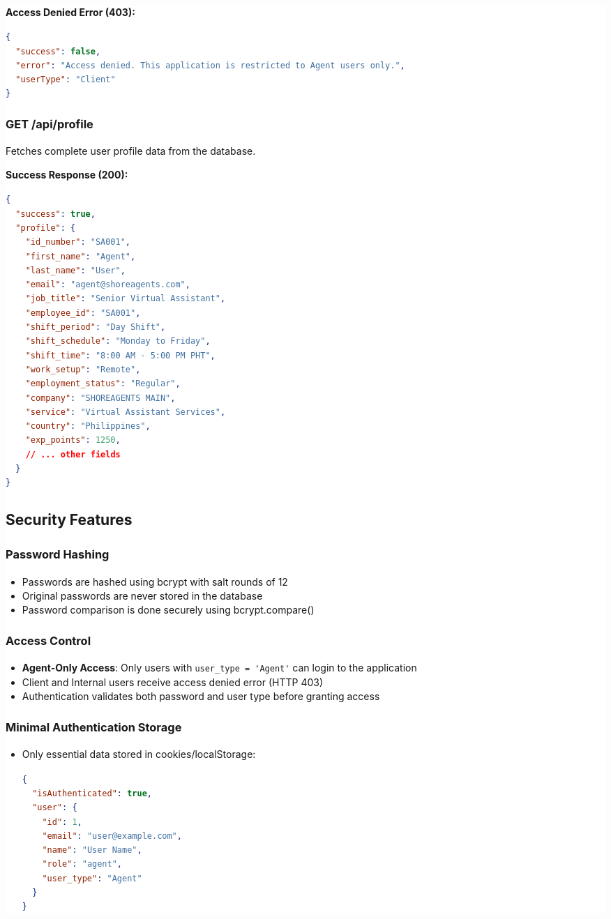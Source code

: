 **Access Denied Error (403):**
```json
{
  "success": false,
  "error": "Access denied. This application is restricted to Agent users only.",
  "userType": "Client"
}
```

### GET /api/profile

Fetches complete user profile data from the database.

**Success Response (200):**
```json
{
  "success": true,
  "profile": {
    "id_number": "SA001",
    "first_name": "Agent",
    "last_name": "User",
    "email": "agent@shoreagents.com",
    "job_title": "Senior Virtual Assistant",
    "employee_id": "SA001",
    "shift_period": "Day Shift",
    "shift_schedule": "Monday to Friday",
    "shift_time": "8:00 AM - 5:00 PM PHT",
    "work_setup": "Remote",
    "employment_status": "Regular",
    "company": "SHOREAGENTS MAIN",
    "service": "Virtual Assistant Services",
    "country": "Philippines",
    "exp_points": 1250,
    // ... other fields
  }
}
```

## Security Features

### Password Hashing
- Passwords are hashed using bcrypt with salt rounds of 12
- Original passwords are never stored in the database
- Password comparison is done securely using bcrypt.compare()

### Access Control
- **Agent-Only Access**: Only users with `user_type = 'Agent'` can login to the application
- Client and Internal users receive access denied error (HTTP 403)
- Authentication validates both password and user type before granting access

### Minimal Authentication Storage
- Only essential data stored in cookies/localStorage:
  ```json
  {
    "isAuthenticated": true,
    "user": {
      "id": 1,
      "email": "user@example.com",
      "name": "User Name",
      "role": "agent",
      "user_type": "Agent"
    }
  }
  ```
